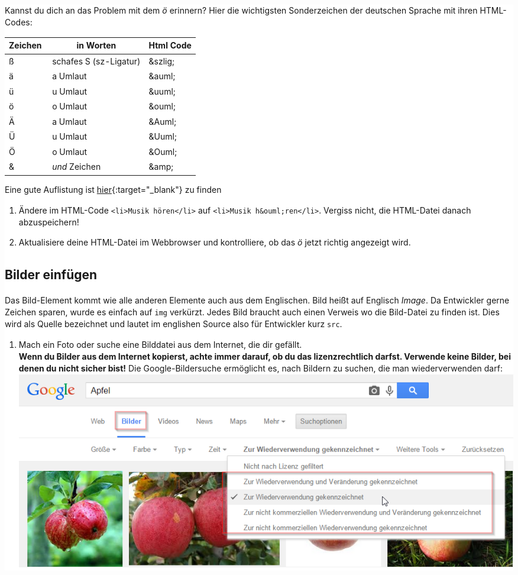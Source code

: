 Kannst du dich an das Problem mit dem *ö* erinnern? Hier die wichtigsten Sonderzeichen der deutschen Sprache mit ihren HTML-Codes:

Zeichen&nbsp; | in Worten              | Html Code
--------------|------------------------|-----------
ß             | schafes S (sz-Ligatur) | &amp;szlig;
ä             | a Umlaut               | &amp;auml;
ü             | u Umlaut               | &amp;uuml;
ö             | o Umlaut               | &amp;ouml;
Ä             | a Umlaut               | &amp;Auml;
Ü             | u Umlaut               | &amp;Uuml;
Ö             | o Umlaut               | &amp;Ouml;
&             | *und* Zeichen          | &amp;amp;

Eine gute Auflistung ist [hier](http://wiki.selfhtml.org/wiki/Referenz:HTML/Zeichenreferenz){:target="_blank"} zu finden

1. Ändere im HTML-Code `<li>Musik hören</li>` auf `<li>Musik h&ouml;ren</li>`. Vergiss nicht, die HTML-Datei danach abzuspeichern!

2. Aktualisiere deine HTML-Datei im Webbrowser und kontrolliere, ob das *ö* jetzt richtig angezeigt wird.

## Bilder einfügen

Das Bild-Element kommt wie alle anderen Elemente auch aus dem Englischen. Bild heißt auf Englisch *Image*. Da Entwickler gerne Zeichen sparen, wurde es einfach auf `img` verkürzt. Jedes Bild braucht auch einen Verweis wo die Bild-Datei zu finden ist. Dies wird als Quelle bezeichnet und lautet im englishen Source also für Entwickler kurz `src`.

1. Mach ein Foto oder suche eine Bilddatei aus dem Internet, die dir gefällt.<br/>**Wenn du Bilder aus dem Internet kopierst, achte immer darauf, ob du das lizenzrechtlich darfst. Verwende keine Bilder, bei denen du nicht sicher bist!** Die Google-Bildersuche ermöglicht es, nach Bildern zu suchen, die man wiederverwenden darf:<br/>![Google Bildersuche](html-meine-erste-webseite/creative-commons-bildersuche.png)
